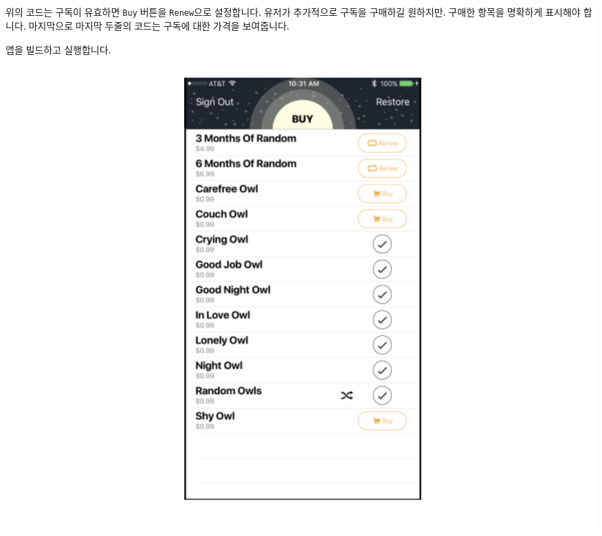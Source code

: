 위의 코드는 구독이 유효하면 `Buy` 버튼을 `Renew`으로 설정합니다. 유저가 추가적으로 구독을 구매하길 원하지만. 구매한 항목을 명확하게 표시해야 합니다. 마지막으로 마지막 두줄의 코드는 구독에 대한 가격을 보여줍니다.

앱을 빌드하고 실행합니다. 

<center><img src="/img/posts/non-renewing-subscription-14.png" width="450" height="650"></center> <br> 
